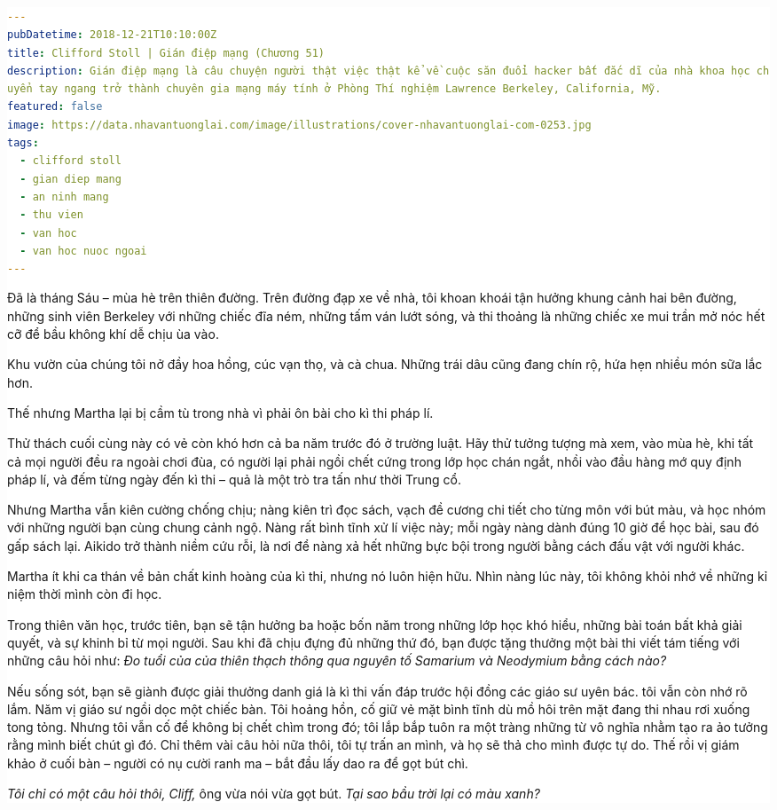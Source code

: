 ```yaml
---
pubDatetime: 2018-12-21T10:10:00Z
title: Clifford Stoll | Gián điệp mạng (Chương 51)
description: Gián điệp mạng là câu chuyện người thật việc thật kể về cuộc săn đuổi hacker bất đắc dĩ của nhà khoa học chuyển tay ngang trở thành chuyên gia mạng máy tính ở Phòng Thí nghiệm Lawrence Berkeley, California, Mỹ.
featured: false
image: https://data.nhavantuonglai.com/image/illustrations/cover-nhavantuonglai-com-0253.jpg
tags:
  - clifford stoll
  - gian diep mang
  - an ninh mang
  - thu vien
  - van hoc
  - van hoc nuoc ngoai
---
```


Đã là tháng Sáu – mùa hè trên thiên đường. Trên đường đạp xe về nhà, tôi khoan khoái tận hưởng khung cảnh hai bên đường, những sinh viên Berkeley với những chiếc đĩa ném, những tấm ván lướt sóng, và thi thoảng là những chiếc xe mui trần mở nóc hết cỡ để bầu không khí dễ chịu ùa vào.

Khu vườn của chúng tôi nở đầy hoa hồng, cúc vạn thọ, và cà chua. Những trái dâu cũng đang chín rộ, hứa hẹn nhiều món sữa lắc hơn.

Thế nhưng Martha lại bị cầm tù trong nhà vì phải ôn bài cho kì thi pháp lí.

Thử thách cuối cùng này có vẻ còn khó hơn cả ba năm trước đó ở trường luật. Hãy thử tưởng tượng mà xem, vào mùa hè, khi tất cả mọi người đều ra ngoài chơi đùa, có người lại phải ngồi chết cứng trong lớp học chán ngắt, nhồi vào đầu hàng mớ quy định pháp lí, và đếm từng ngày đến kì thi – quả là một trò tra tấn như thời Trung cổ.

Nhưng Martha vẫn kiên cường chống chịu; nàng kiên trì đọc sách, vạch đề cương chi tiết cho từng môn với bút màu, và học nhóm với những người bạn cùng chung cảnh ngộ. Nàng rất bình tĩnh xử lí việc này; mỗi ngày nàng dành đúng 10 giờ để học bài, sau đó gấp sách lại. Aikido trở thành niềm cứu rỗi, là nơi để nàng xả hết những bực bội trong người bằng cách đấu vật với người khác.

Martha ít khi ca thán về bản chất kinh hoàng của kì thi, nhưng nó luôn hiện hữu. Nhìn nàng lúc này, tôi không khỏi nhớ về những kỉ niệm thời mình còn đi học.

Trong thiên văn học, trước tiên, bạn sẽ tận hưởng ba hoặc bốn năm trong những lớp học khó hiểu, những bài toán bất khả giải quyết, và sự khinh bỉ từ mọi người. Sau khi đã chịu đựng đủ những thứ đó, bạn được tặng thưởng một bài thi viết tám tiếng với những câu hỏi như: _Đo tuổi của của thiên thạch thông qua nguyên tố Samarium và Neodymium bằng cách nào?_

Nếu sống sót, bạn sẽ giành được giải thưởng danh giá là kì thi vấn đáp trước hội đồng các giáo sư uyên bác. tôi vẫn còn nhớ rõ lắm. Năm vị giáo sư ngồi dọc một chiếc bàn. Tôi hoảng hồn, cố giữ vẻ mặt bình tĩnh dù mồ hôi trên mặt đang thi nhau rơi xuống tong tỏng. Nhưng tôi vẫn cố để không bị chết chìm trong đó; tôi lắp bắp tuôn ra một tràng những từ vô nghĩa nhằm tạo ra ảo tưởng rằng mình biết chút gì đó. Chỉ thêm vài câu hỏi nữa thôi, tôi tự trấn an mình, và họ sẽ thả cho mình được tự do. Thế rồi vị giám khảo ở cuối bàn – người có nụ cười ranh ma – bắt đầu lấy dao ra để gọt bút chì.

_Tôi chỉ có một câu hỏi thôi, Cliff,_ ông vừa nói vừa gọt bút. _Tại sao bầu trời lại có màu xanh?_
